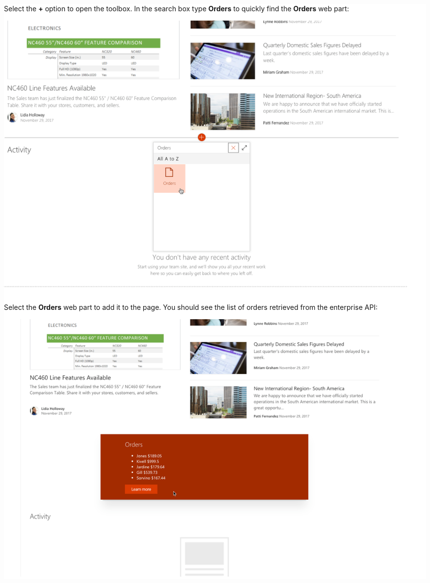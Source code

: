 Select the **+** option to open the toolbox. In the search box type **Orders** to quickly find the **Orders** web part:

!['Orders' typed in the toolbox. Orders web part displayed in the toolbox](../images/use-aadhttpclient-enterpriseapi-webpart-toolbox.png)

Select the **Orders** web part to add it to the page. You should see the list of orders retrieved from the enterprise API:

![List of recent orders retrieved from an enterprise API displayed on a SharePoint page](../images/use-aadhttpclient-enterpriseapi-webpart-orders.png)
